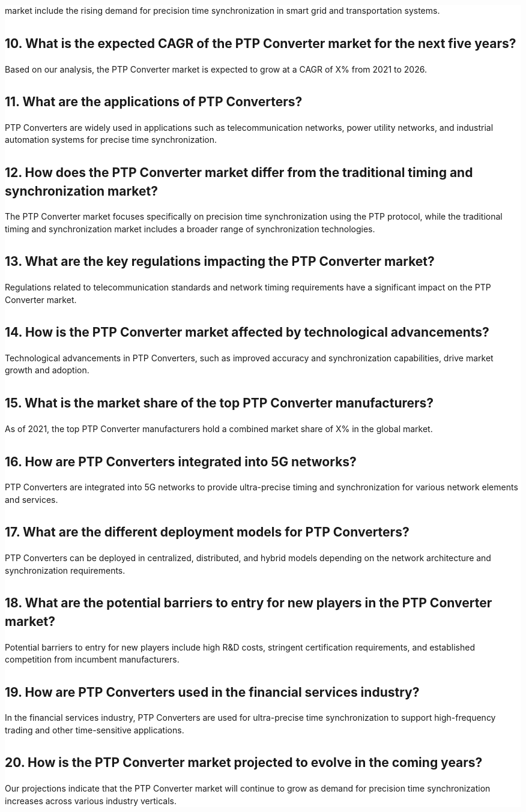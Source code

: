 market include the rising demand for precision time synchronization in smart grid and transportation systems.</p><h2>10. What is the expected CAGR of the PTP Converter market for the next five years?</h2><p>Based on our analysis, the PTP Converter market is expected to grow at a CAGR of X% from 2021 to 2026.</p><h2>11. What are the applications of PTP Converters?</h2><p>PTP Converters are widely used in applications such as telecommunication networks, power utility networks, and industrial automation systems for precise time synchronization.</p><h2>12. How does the PTP Converter market differ from the traditional timing and synchronization market?</h2><p>The PTP Converter market focuses specifically on precision time synchronization using the PTP protocol, while the traditional timing and synchronization market includes a broader range of synchronization technologies.</p><h2>13. What are the key regulations impacting the PTP Converter market?</h2><p>Regulations related to telecommunication standards and network timing requirements have a significant impact on the PTP Converter market.</p><h2>14. How is the PTP Converter market affected by technological advancements?</h2><p>Technological advancements in PTP Converters, such as improved accuracy and synchronization capabilities, drive market growth and adoption.</p><h2>15. What is the market share of the top PTP Converter manufacturers?</h2><p>As of 2021, the top PTP Converter manufacturers hold a combined market share of X% in the global market.</p><h2>16. How are PTP Converters integrated into 5G networks?</h2><p>PTP Converters are integrated into 5G networks to provide ultra-precise timing and synchronization for various network elements and services.</p><h2>17. What are the different deployment models for PTP Converters?</h2><p>PTP Converters can be deployed in centralized, distributed, and hybrid models depending on the network architecture and synchronization requirements.</p><h2>18. What are the potential barriers to entry for new players in the PTP Converter market?</h2><p>Potential barriers to entry for new players include high R&D costs, stringent certification requirements, and established competition from incumbent manufacturers.</p><h2>19. How are PTP Converters used in the financial services industry?</h2><p>In the financial services industry, PTP Converters are used for ultra-precise time synchronization to support high-frequency trading and other time-sensitive applications.</p><h2>20. How is the PTP Converter market projected to evolve in the coming years?</h2><p>Our projections indicate that the PTP Converter market will continue to grow as demand for precision time synchronization increases across various industry verticals.</p></body></html></strong></p>
